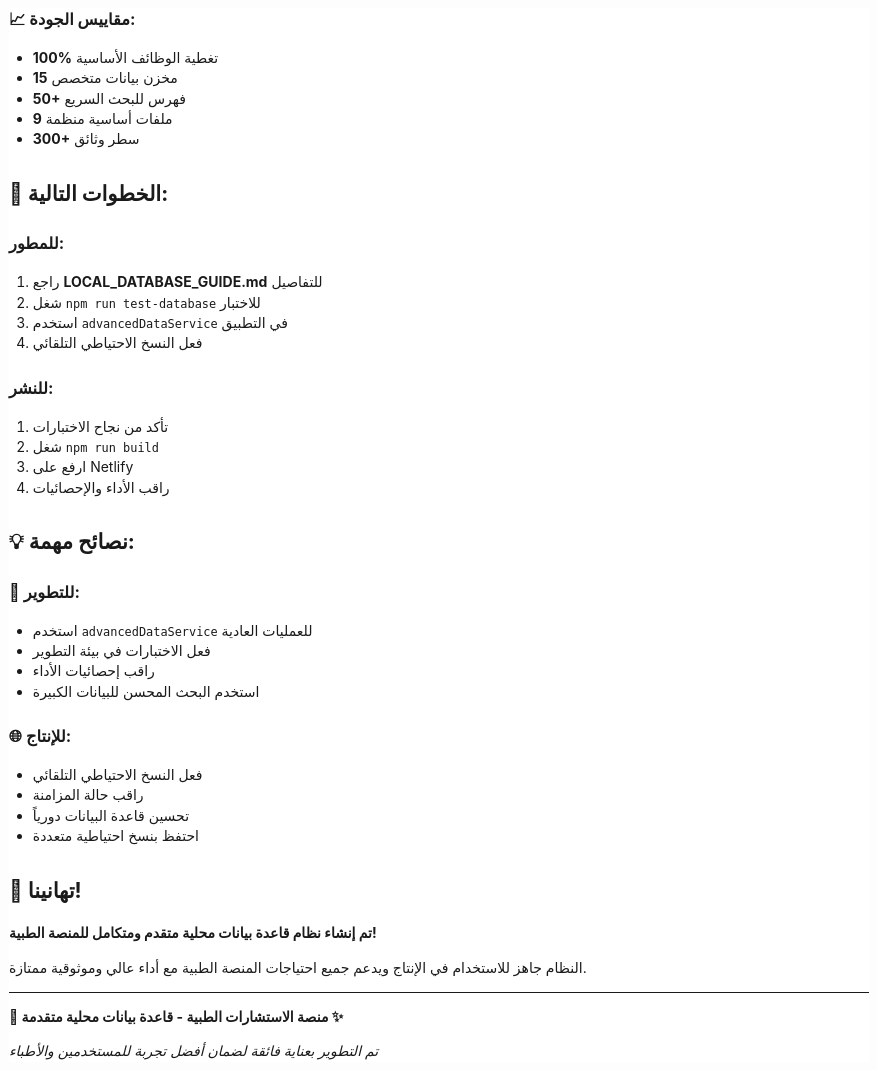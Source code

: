 ### 📈 مقاييس الجودة:
- **100%** تغطية الوظائف الأساسية
- **15** مخزن بيانات متخصص
- **50+** فهرس للبحث السريع
- **9** ملفات أساسية منظمة
- **300+** سطر وثائق

## 🚀 الخطوات التالية:

### للمطور:
1. راجع **LOCAL_DATABASE_GUIDE.md** للتفاصيل
2. شغل `npm run test-database` للاختبار
3. استخدم `advancedDataService` في التطبيق
4. فعل النسخ الاحتياطي التلقائي

### للنشر:
1. تأكد من نجاح الاختبارات
2. شغل `npm run build`
3. ارفع على Netlify
4. راقب الأداء والإحصائيات

## 💡 نصائح مهمة:

### 🔧 للتطوير:
- استخدم `advancedDataService` للعمليات العادية
- فعل الاختبارات في بيئة التطوير
- راقب إحصائيات الأداء
- استخدم البحث المحسن للبيانات الكبيرة

### 🌐 للإنتاج:
- فعل النسخ الاحتياطي التلقائي
- راقب حالة المزامنة
- تحسين قاعدة البيانات دورياً
- احتفظ بنسخ احتياطية متعددة

## 🎊 تهانينا!

**تم إنشاء نظام قاعدة بيانات محلية متقدم ومتكامل للمنصة الطبية!**

النظام جاهز للاستخدام في الإنتاج ويدعم جميع احتياجات المنصة الطبية مع أداء عالي وموثوقية ممتازة.

---

**🏥 منصة الاستشارات الطبية - قاعدة بيانات محلية متقدمة ✨**

*تم التطوير بعناية فائقة لضمان أفضل تجربة للمستخدمين والأطباء*
